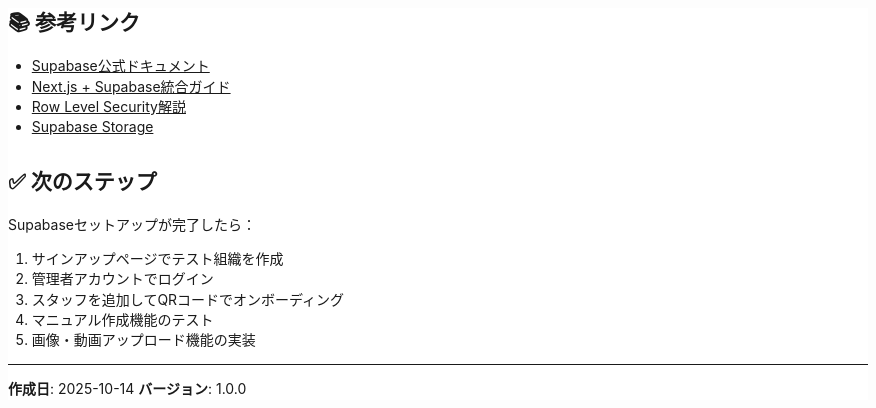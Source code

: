 ## 📚 参考リンク

- [Supabase公式ドキュメント](https://supabase.com/docs)
- [Next.js + Supabase統合ガイド](https://supabase.com/docs/guides/getting-started/quickstarts/nextjs)
- [Row Level Security解説](https://supabase.com/docs/guides/auth/row-level-security)
- [Supabase Storage](https://supabase.com/docs/guides/storage)

## ✅ 次のステップ

Supabaseセットアップが完了したら：

1. サインアップページでテスト組織を作成
2. 管理者アカウントでログイン
3. スタッフを追加してQRコードでオンボーディング
4. マニュアル作成機能のテスト
5. 画像・動画アップロード機能の実装

---

**作成日**: 2025-10-14
**バージョン**: 1.0.0
